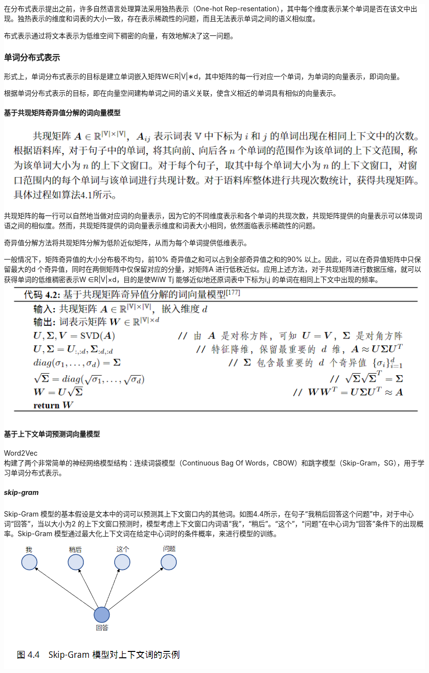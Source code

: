 在分布式表示提出之前，许多自然语言处理算法采用独热表示（One-hot Rep-resentation），其中每个维度表示某个单词是否在该文中出现。独热表示的维度和词表的大小一致，存在表示稀疏性的问题，而且无法表示单词之间的语义相似度。

布式表示通过将文本表示为低维空间下稠密的向量，有效地解决了这一问题。

### 单词分布式表示
形式上，单词分布式表示的目标是建立单词嵌入矩阵W∈R|V|∗d，其中矩阵的每一行对应一个单词，为单词的向量表示，即词向量。

根据单词分布式表示的目标，即在向量空间建构单词之间的语义关联，使含义相近的单词具有相似的向量表示。

#### 基于共现矩阵奇异值分解的词向量模型
![Alt text](images/image-24.png)

共现矩阵的每一行可以自然地当做对应词的向量表示，因为它的不同维度表示和各个单词的共现次数，共现矩阵提供的向量表示可以体现词语之间的相似度。然而，共现矩阵提供的词向量表示维度和词表大小相同，依然面临表示稀疏性的问题。

奇异值分解方法将共现矩阵分解为低阶近似矩阵，从而为每个单词提供低维表示。

一般情况下，矩阵奇异值的大小分布极不均匀，前10% 奇异值之和可以占到全部奇异值之和的90% 以上。因此，可以在奇异值矩阵中只保留最大的d 个奇异值，同时在两侧矩阵中仅保留对应的分量，对矩阵A 进行低秩近似。应用上述方法，对于共现矩阵进行数据压缩，就可以获得单词的低维稠密表示W ∈R|V|×d，目的是使WiW Tj 能够近似地还原词表中下标为i,j 的单词在相同上下文中出现的频率。
![Alt text](images/image-25.png)

#### 基于上下文单词预测词向量模型
Word2Vec  
构建了两个非常简单的神经网络模型结构：连续词袋模型（Continuous Bag Of Words，CBOW）和跳字模型（Skip-Gram，SG），用于学习单词分布式表示。

##### skip-gram
Skip-Gram 模型的基本假设是文本中的词可以预测其上下文窗口内的其他词。如图4.4所示，在句子“我稍后回答这个问题”中，对于中心词“回答”，当以大小为2 的上下文窗口预测时，模型考虑上下文窗口内词语“我”，“稍后”。“这个”，“问题”在中心词为“回答”条件下的出现概率。Skip-Gram 模型通过最大化上下文词在给定中心词时的条件概率，来进行模型的训练。
![Alt text](images/image-26.png)